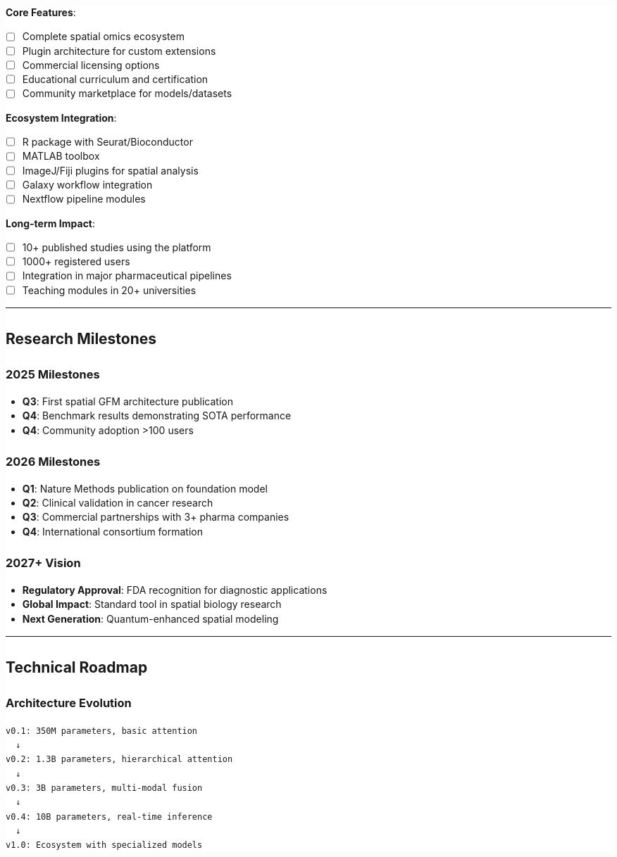 **Core Features**:
- [ ] Complete spatial omics ecosystem
- [ ] Plugin architecture for custom extensions
- [ ] Commercial licensing options
- [ ] Educational curriculum and certification
- [ ] Community marketplace for models/datasets

**Ecosystem Integration**:
- [ ] R package with Seurat/Bioconductor
- [ ] MATLAB toolbox
- [ ] ImageJ/Fiji plugins for spatial analysis
- [ ] Galaxy workflow integration
- [ ] Nextflow pipeline modules

**Long-term Impact**:
- [ ] 10+ published studies using the platform
- [ ] 1000+ registered users
- [ ] Integration in major pharmaceutical pipelines
- [ ] Teaching modules in 20+ universities

---

## Research Milestones

### 2025 Milestones
- **Q3**: First spatial GFM architecture publication
- **Q4**: Benchmark results demonstrating SOTA performance
- **Q4**: Community adoption >100 users

### 2026 Milestones
- **Q1**: Nature Methods publication on foundation model
- **Q2**: Clinical validation in cancer research
- **Q3**: Commercial partnerships with 3+ pharma companies
- **Q4**: International consortium formation

### 2027+ Vision
- **Regulatory Approval**: FDA recognition for diagnostic applications
- **Global Impact**: Standard tool in spatial biology research
- **Next Generation**: Quantum-enhanced spatial modeling

---

## Technical Roadmap

### Architecture Evolution

```
v0.1: 350M parameters, basic attention
  ↓
v0.2: 1.3B parameters, hierarchical attention
  ↓
v0.3: 3B parameters, multi-modal fusion
  ↓
v0.4: 10B parameters, real-time inference
  ↓
v1.0: Ecosystem with specialized models
```
